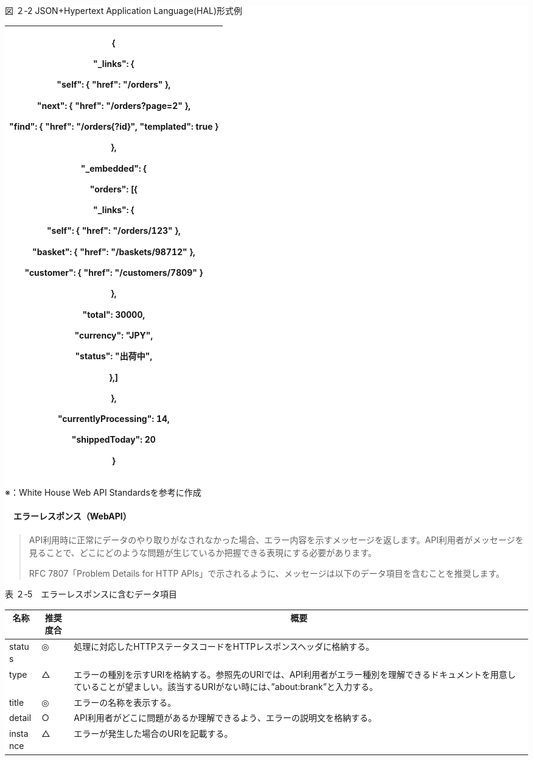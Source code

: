 図 ２‑2 JSON+Hypertext Application Language(HAL)形式例

<table>
<colgroup>
<col style="width: 100%" />
</colgroup>
<thead>
<tr class="header">
<th><p>{</p>
<p>"_links": {</p>
<p>"self": { "href": "/orders" },</p>
<p>"next": { "href": "/orders?page=2" },</p>
<p>"find": { "href": "/orders{?id}", "templated": true }</p>
<p>},</p>
<p>"_embedded": {</p>
<p>"orders": [{</p>
<p>"_links": {</p>
<p>"self": { "href": "/orders/123" },</p>
<p>"basket": { "href": "/baskets/98712" },</p>
<p>"customer": { "href": "/customers/7809" }</p>
<p>},</p>
<p>"total": 30000,</p>
<p>"currency": "JPY",</p>
<p>"status": "出荷中",</p>
<p>},]</p>
<p>},</p>
<p>"currentlyProcessing": 14,</p>
<p>"shippedToday": 20</p>
<p>}</p></th>
</tr>
</thead>
<tbody>
</tbody>
</table>

※：White House Web API Standardsを参考に作成

#### 　エラーレスポンス（WebAPI）

> API利用時に正常にデータのやり取りがなされなかった場合、エラー内容を示すメッセージを返します。API利用者がメッセージを見ることで、どこにどのような問題が生じているか把握できる表現にする必要があります。
>
> RFC 7807「Problem Details for HTTP APIs」で示されるように、メッセージは以下のデータ項目を含むことを推奨します。

表 ２‑5　エラーレスポンスに含むデータ項目

| 名称     | 推奨度合 | 概要                                                                                                                                                                            |
|----------|----------|---------------------------------------------------------------------------------------------------------------------------------------------------------------------------------|
| status   | ◎        | 処理に対応したHTTPステータスコードをHTTPレスポンスヘッダに格納する。                                                                                                            |
| type     | △        | エラーの種別を示すURIを格納する。参照先のURIでは、API利用者がエラー種別を理解できるドキュメントを用意していることが望ましい。該当するURIがない時には、”about:brank”と入力する。 |
| title    | ◎        | エラーの名称を表示する。                                                                                                                                                        |
| detail   | ○        | API利用者がどこに問題があるか理解できるよう、エラーの説明文を格納する。                                                                                                         |
| instance | △        | エラーが発生した場合のURIを記載する。                                                                                                                                           |
